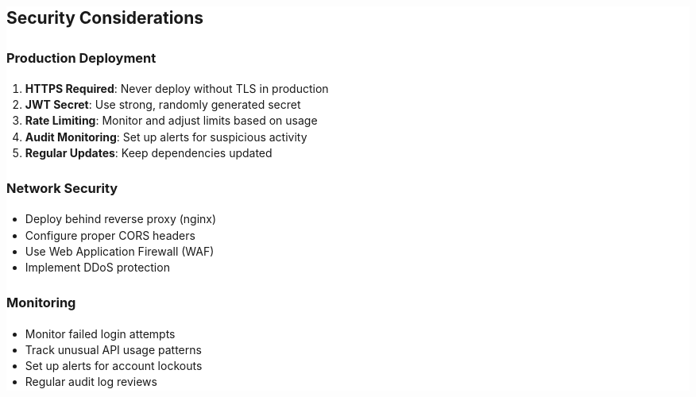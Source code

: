 ## Security Considerations

### Production Deployment

1. **HTTPS Required**: Never deploy without TLS in production
2. **JWT Secret**: Use strong, randomly generated secret
3. **Rate Limiting**: Monitor and adjust limits based on usage
4. **Audit Monitoring**: Set up alerts for suspicious activity
5. **Regular Updates**: Keep dependencies updated

### Network Security

- Deploy behind reverse proxy (nginx)
- Configure proper CORS headers
- Use Web Application Firewall (WAF)
- Implement DDoS protection

### Monitoring

- Monitor failed login attempts
- Track unusual API usage patterns
- Set up alerts for account lockouts
- Regular audit log reviews